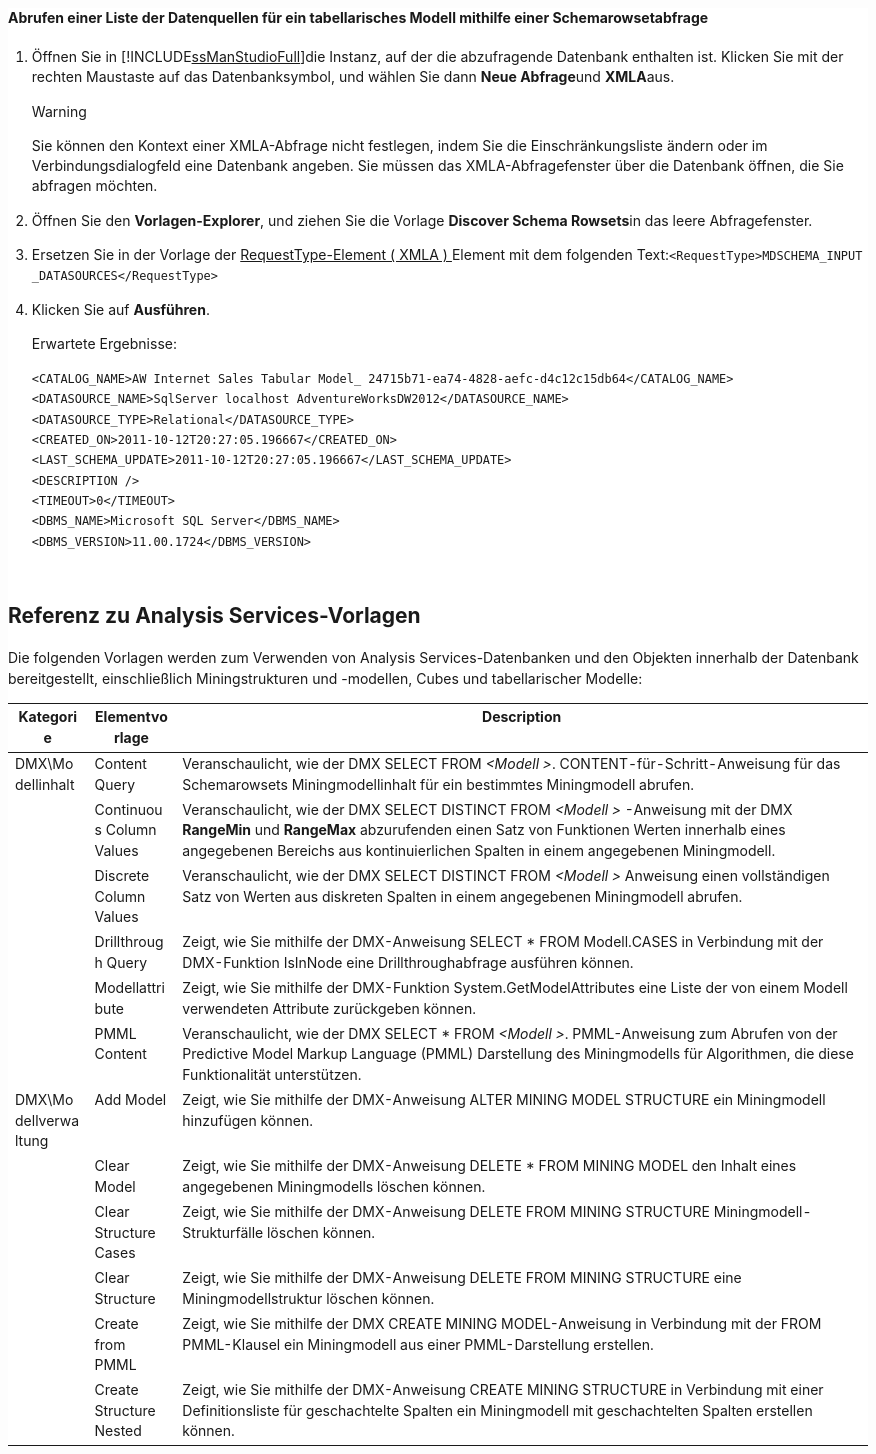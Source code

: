 #### <a name="get-a-list-of-data-sources-for-a-tabular-model-using-a-schema-rowset-query"></a>Abrufen einer Liste der Datenquellen für ein tabellarisches Modell mithilfe einer Schemarowsetabfrage  
  
1.  Öffnen Sie in [!INCLUDE[ssManStudioFull](../../includes/ssmanstudiofull-md.md)]die Instanz, auf der die abzufragende Datenbank enthalten ist. Klicken Sie mit der rechten Maustaste auf das Datenbanksymbol, und wählen Sie dann **Neue Abfrage**und **XMLA**aus.  
  
    > [!WARNING]  
    >  Sie können den Kontext einer XMLA-Abfrage nicht festlegen, indem Sie die Einschränkungsliste ändern oder im Verbindungsdialogfeld eine Datenbank angeben. Sie müssen das XMLA-Abfragefenster über die Datenbank öffnen, die Sie abfragen möchten.  
  
2.  Öffnen Sie den **Vorlagen-Explorer**, und ziehen Sie die Vorlage **Discover Schema Rowsets**in das leere Abfragefenster.  
  
3.  Ersetzen Sie in der Vorlage der [RequestType-Element &#40; XMLA &#41; ](../../analysis-services/xmla/xml-elements-properties/requesttype-element-xmla.md) Element mit dem folgenden Text:`<RequestType>MDSCHEMA_INPUT_DATASOURCES</RequestType>`  
  
4.  Klicken Sie auf **Ausführen**.  
  
     Erwartete Ergebnisse:  
  
    ```  
    <CATALOG_NAME>AW Internet Sales Tabular Model_ 24715b71-ea74-4828-aefc-d4c12c15db64</CATALOG_NAME>   
    <DATASOURCE_NAME>SqlServer localhost AdventureWorksDW2012</DATASOURCE_NAME>   
    <DATASOURCE_TYPE>Relational</DATASOURCE_TYPE>   
    <CREATED_ON>2011-10-12T20:27:05.196667</CREATED_ON>   
    <LAST_SCHEMA_UPDATE>2011-10-12T20:27:05.196667</LAST_SCHEMA_UPDATE>   
    <DESCRIPTION />   
    <TIMEOUT>0</TIMEOUT>   
    <DBMS_NAME>Microsoft SQL Server</DBMS_NAME>   
    <DBMS_VERSION>11.00.1724</DBMS_VERSION>  
  
    ```  
  
##  <a name="bkmk_Ref"></a> Referenz zu Analysis Services-Vorlagen  
 Die folgenden Vorlagen werden zum Verwenden von Analysis Services-Datenbanken und den Objekten innerhalb der Datenbank bereitgestellt, einschließlich Miningstrukturen und -modellen, Cubes und tabellarischer Modelle:  
  
|Kategorie|Elementvorlage|Description|  
|--------------|-------------------|-----------------|  
|DMX\Modellinhalt|Content Query|Veranschaulicht, wie der DMX SELECT FROM  *\<Modell >*. CONTENT-für-Schritt-Anweisung für das Schemarowsets Miningmodellinhalt für ein bestimmtes Miningmodell abrufen.|  
||Continuous Column Values|Veranschaulicht, wie der DMX SELECT DISTINCT FROM  *\<Modell >* -Anweisung mit der DMX **RangeMin** und **RangeMax** abzurufenden einen Satz von Funktionen Werten innerhalb eines angegebenen Bereichs aus kontinuierlichen Spalten in einem angegebenen Miningmodell.|  
||Discrete Column Values|Veranschaulicht, wie der DMX SELECT DISTINCT FROM  *\<Modell >* Anweisung einen vollständigen Satz von Werten aus diskreten Spalten in einem angegebenen Miningmodell abrufen.|  
||Drillthrough Query|Zeigt, wie Sie mithilfe der DMX-Anweisung SELECT * FROM Modell.CASES in Verbindung mit der DMX-Funktion IsInNode eine Drillthroughabfrage ausführen können.|  
||Modellattribute|Zeigt, wie Sie mithilfe der DMX-Funktion System.GetModelAttributes eine Liste der von einem Modell verwendeten Attribute zurückgeben können.|  
||PMML Content|Veranschaulicht, wie der DMX SELECT \* FROM  *\<Modell >*. PMML-Anweisung zum Abrufen von der Predictive Model Markup Language (PMML) Darstellung des Miningmodells für Algorithmen, die diese Funktionalität unterstützen.|  
|DMX\Modellverwaltung|Add Model|Zeigt, wie Sie mithilfe der DMX-Anweisung ALTER MINING MODEL STRUCTURE ein Miningmodell hinzufügen können.|  
||Clear Model|Zeigt, wie Sie mithilfe der DMX-Anweisung DELETE * FROM MINING MODEL den Inhalt eines angegebenen Miningmodells löschen können.|  
||Clear Structure Cases|Zeigt, wie Sie mithilfe der DMX-Anweisung DELETE FROM MINING STRUCTURE Miningmodell-Strukturfälle löschen können.|  
||Clear Structure|Zeigt, wie Sie mithilfe der DMX-Anweisung DELETE FROM MINING STRUCTURE eine Miningmodellstruktur löschen können.|  
||Create from PMML|Zeigt, wie Sie mithilfe der DMX CREATE MINING MODEL-Anweisung in Verbindung mit der FROM PMML-Klausel ein Miningmodell aus einer PMML-Darstellung erstellen.|  
||Create Structure Nested|Zeigt, wie Sie mithilfe der DMX-Anweisung CREATE MINING STRUCTURE in Verbindung mit einer Definitionsliste für geschachtelte Spalten ein Miningmodell mit geschachtelten Spalten erstellen können.|  